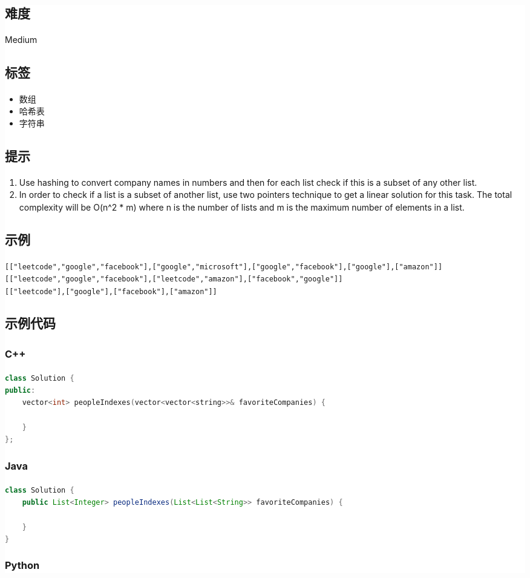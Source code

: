 
## 难度

Medium

## 标签

- 数组
- 哈希表
- 字符串

## 提示

1. Use hashing to convert company names in numbers and then for each list check if this is a subset of any other list.
2. In order to check if a list is a subset of another list, use two pointers technique to get a linear solution for this task. The total complexity will be O(n^2 * m) where n is the number of lists and m is the maximum number of elements in a list.

## 示例

```
[["leetcode","google","facebook"],["google","microsoft"],["google","facebook"],["google"],["amazon"]]
[["leetcode","google","facebook"],["leetcode","amazon"],["facebook","google"]]
[["leetcode"],["google"],["facebook"],["amazon"]]
```

## 示例代码

### C++

```cpp
class Solution {
public:
    vector<int> peopleIndexes(vector<vector<string>>& favoriteCompanies) {
        
    }
};
```

### Java

```java
class Solution {
    public List<Integer> peopleIndexes(List<List<String>> favoriteCompanies) {
        
    }
}
```

### Python
